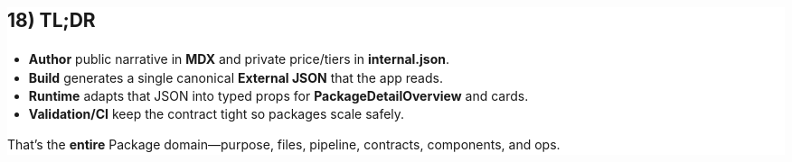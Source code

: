 
## 18) TL;DR

* **Author** public narrative in **MDX** and private price/tiers in **internal.json**.
* **Build** generates a single canonical **External JSON** that the app reads.
* **Runtime** adapts that JSON into typed props for **PackageDetailOverview** and cards.
* **Validation/CI** keep the contract tight so packages scale safely.

That’s the **entire** Package domain—purpose, files, pipeline, contracts, components, and ops.
